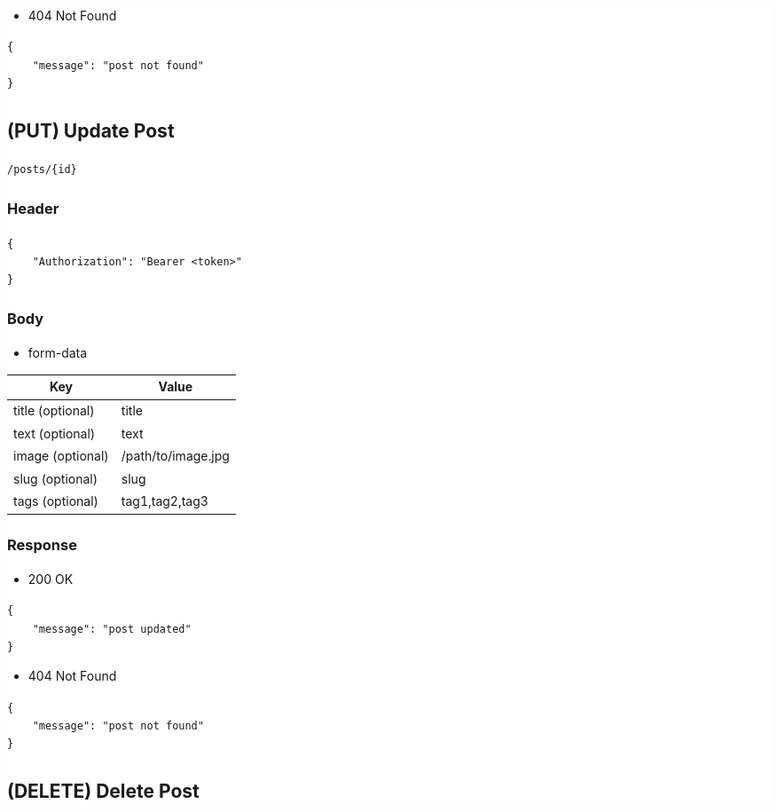 - 404 Not Found

```
{
    "message": "post not found"
}
```

## (PUT) Update Post

```
/posts/{id}
```

### Header

```
{
    "Authorization": "Bearer <token>"
}
```

### Body

- form-data

| Key              | Value              |
| ---------------- | ------------------ |
| title (optional) | title              |
| text (optional)  | text               |
| image (optional) | /path/to/image.jpg |
| slug (optional)  | slug               |
| tags (optional)  | tag1,tag2,tag3     |

### Response

- 200 OK

```
{
    "message": "post updated"
}
```

- 404 Not Found

```
{
    "message": "post not found"
}
```

## (DELETE) Delete Post

